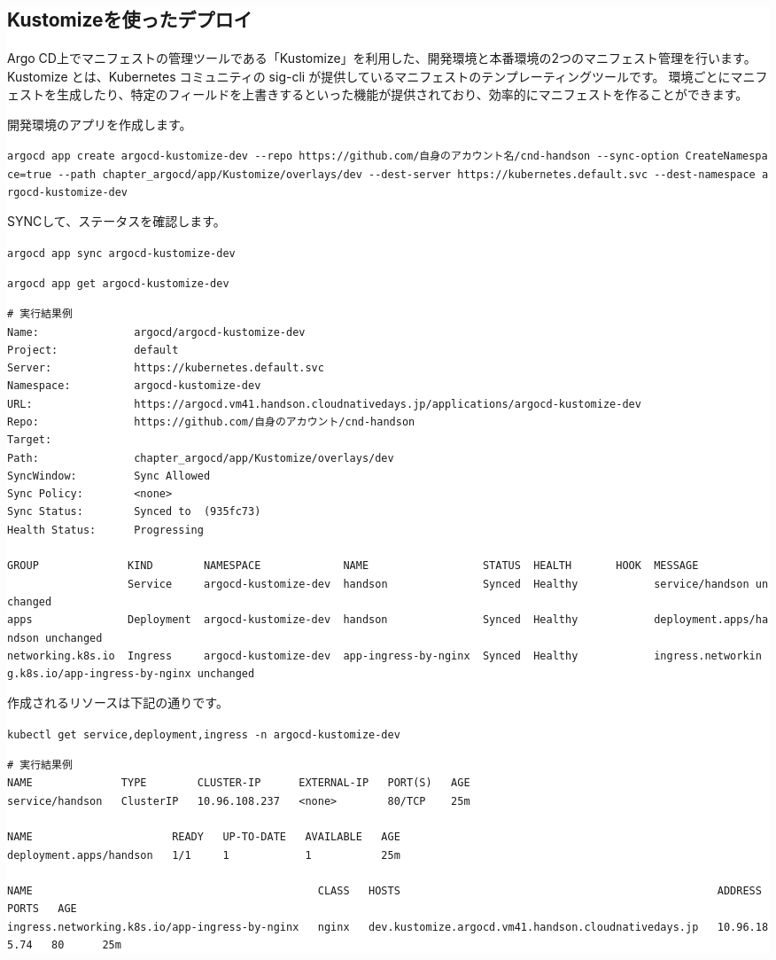## Kustomizeを使ったデプロイ
Argo CD上でマニフェストの管理ツールである「Kustomize」を利用した、開発環境と本番環境の2つのマニフェスト管理を行います。
Kustomize とは、Kubernetes コミュニティの sig-cli が提供しているマニフェストのテンプレーティングツールです。
環境ごとにマニフェストを生成したり、特定のフィールドを上書きするといった機能が提供されており、効率的にマニフェストを作ることができます。

開発環境のアプリを作成します。
```
argocd app create argocd-kustomize-dev --repo https://github.com/自身のアカウント名/cnd-handson --sync-option CreateNamespace=true --path chapter_argocd/app/Kustomize/overlays/dev --dest-server https://kubernetes.default.svc --dest-namespace argocd-kustomize-dev
```
SYNCして、ステータスを確認します。
```
argocd app sync argocd-kustomize-dev
```
```
argocd app get argocd-kustomize-dev
```
```
# 実行結果例
Name:               argocd/argocd-kustomize-dev
Project:            default
Server:             https://kubernetes.default.svc
Namespace:          argocd-kustomize-dev
URL:                https://argocd.vm41.handson.cloudnativedays.jp/applications/argocd-kustomize-dev
Repo:               https://github.com/自身のアカウント/cnd-handson
Target:
Path:               chapter_argocd/app/Kustomize/overlays/dev
SyncWindow:         Sync Allowed
Sync Policy:        <none>
Sync Status:        Synced to  (935fc73)
Health Status:      Progressing

GROUP              KIND        NAMESPACE             NAME                  STATUS  HEALTH       HOOK  MESSAGE
                   Service     argocd-kustomize-dev  handson               Synced  Healthy            service/handson unchanged
apps               Deployment  argocd-kustomize-dev  handson               Synced  Healthy            deployment.apps/handson unchanged
networking.k8s.io  Ingress     argocd-kustomize-dev  app-ingress-by-nginx  Synced  Healthy            ingress.networking.k8s.io/app-ingress-by-nginx unchanged
```
作成されるリソースは下記の通りです。
```
kubectl get service,deployment,ingress -n argocd-kustomize-dev
```
```
# 実行結果例
NAME              TYPE        CLUSTER-IP      EXTERNAL-IP   PORT(S)   AGE
service/handson   ClusterIP   10.96.108.237   <none>        80/TCP    25m

NAME                      READY   UP-TO-DATE   AVAILABLE   AGE
deployment.apps/handson   1/1     1            1           25m

NAME                                             CLASS   HOSTS                                                  ADDRESS        PORTS   AGE
ingress.networking.k8s.io/app-ingress-by-nginx   nginx   dev.kustomize.argocd.vm41.handson.cloudnativedays.jp   10.96.185.74   80      25m
```
